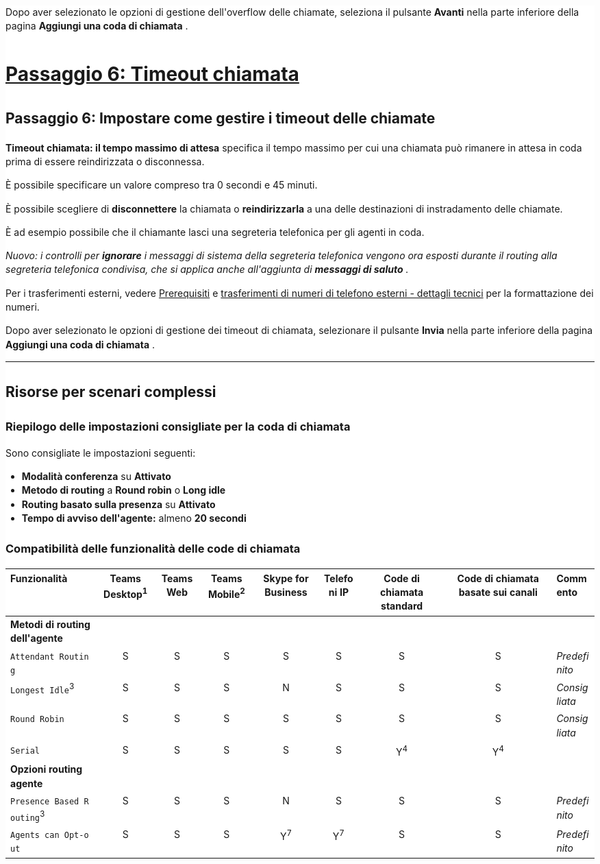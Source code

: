 Dopo aver selezionato le opzioni di gestione dell'overflow delle chiamate, seleziona il pulsante **Avanti** nella parte inferiore della pagina **Aggiungi una coda di chiamata** .

# <a name="step-6-call-timeout"></a>[Passaggio 6: Timeout chiamata](#tab/call-timeout)

## <a name="step-6-set-how-to-handle-call-timeouts"></a>Passaggio 6: Impostare come gestire i timeout delle chiamate

**Timeout chiamata: il tempo massimo di attesa** specifica il tempo massimo per cui una chiamata può rimanere in attesa in coda prima di essere reindirizzata o disconnessa.

È possibile specificare un valore compreso tra 0 secondi e 45 minuti.

È possibile scegliere di **disconnettere** la chiamata o **reindirizzarla** a una delle destinazioni di instradamento delle chiamate.

È ad esempio possibile che il chiamante lasci una segreteria telefonica per gli agenti in coda.

*Nuovo: i controlli per **ignorare** i messaggi di sistema della segreteria telefonica vengono ora esposti durante il routing alla segreteria telefonica condivisa, che si applica anche all'aggiunta di **messaggi di saluto** .*

Per i trasferimenti esterni, vedere [Prerequisiti](./plan-auto-attendant-call-queue.md#prerequisites) e [trasferimenti di numeri di telefono esterni - dettagli tecnici](create-a-phone-system-auto-attendant.md?tabs=additional-resources) per la formattazione dei numeri.

Dopo aver selezionato le opzioni di gestione dei timeout di chiamata, selezionare il pulsante **Invia** nella parte inferiore della pagina **Aggiungi una coda di chiamata** .

---

## <a name="resources-for-complex-scenarios"></a>Risorse per scenari complessi

### <a name="summary-of-recommended-call-queue-settings"></a>Riepilogo delle impostazioni consigliate per la coda di chiamata

Sono consigliate le impostazioni seguenti:

- **Modalità conferenza** su **Attivato**
- **Metodo di routing** a **Round robin** o **Long idle**
- **Routing basato sulla presenza** su **Attivato**
- **Tempo di avviso dell'agente:** almeno **20 secondi**

### <a name="call-queue-feature-compatibility"></a>Compatibilità delle funzionalità delle code di chiamata

|Funzionalità                          |Teams Desktop<sup>1</sup> |Teams Web | Teams Mobile<sup>2</sup> |Skype for Business |Telefoni IP | Code di chiamata standard |Code di chiamata basate sui canali | Commento |
|:--------------------------------|:------------------------:|:--------:|:--------------:|:---:|:--------:|:--------------------:|:------------------------:|:--------|
|**Metodi di routing dell'agente**        |                          |          |                |     |          |                      |                          |   |
|`Attendant Routing`              |S                         |S         |S               |S    |S         |S                     |S                         |*Predefinito*     |
|`Longest Idle`<sup>3</sup>       |S                         |S         |S               |N    |S         |S                     |S                         |*Consigliata* |
|`Round Robin`                    |S                         |S         |S               |S    |S         |S                     |S                         |*Consigliata* |
|`Serial`                         |S                         |S         |S               |S    |S         |Y<sup>4</sup>         |Y<sup>4</sup>             |   |
|**Opzioni routing agente**        |                          |          |                |     |          |                      |                          |   |
|`Presence Based Routing`<sup>3</sup>|S                      |S         |S               |N    |S         |S                     |S                         |*Predefinito* |
|`Agents can Opt-out`               |S                       |S         |S               |Y<sup>7</sup>|Y<sup>7</sup>|S          |S                         |*Predefinito*     |